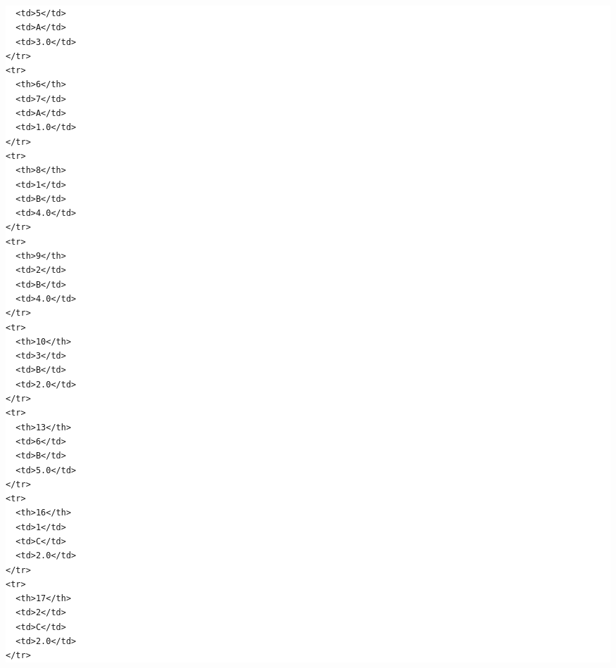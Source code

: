       <td>5</td>
      <td>A</td>
      <td>3.0</td>
    </tr>
    <tr>
      <th>6</th>
      <td>7</td>
      <td>A</td>
      <td>1.0</td>
    </tr>
    <tr>
      <th>8</th>
      <td>1</td>
      <td>B</td>
      <td>4.0</td>
    </tr>
    <tr>
      <th>9</th>
      <td>2</td>
      <td>B</td>
      <td>4.0</td>
    </tr>
    <tr>
      <th>10</th>
      <td>3</td>
      <td>B</td>
      <td>2.0</td>
    </tr>
    <tr>
      <th>13</th>
      <td>6</td>
      <td>B</td>
      <td>5.0</td>
    </tr>
    <tr>
      <th>16</th>
      <td>1</td>
      <td>C</td>
      <td>2.0</td>
    </tr>
    <tr>
      <th>17</th>
      <td>2</td>
      <td>C</td>
      <td>2.0</td>
    </tr>
  </tbody>
</table>
</div>



